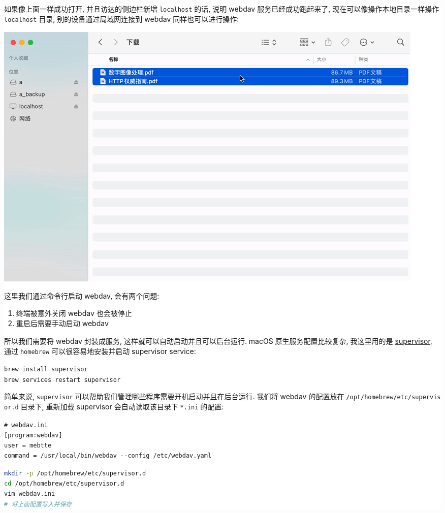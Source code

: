 如果像上面一样成功打开, 并且访达的侧边栏新增 `localhost` 的话, 说明 webdav 服务已经成功跑起来了, 现在可以像操作本地目录一样操作 `localhost` 目录, 别的设备通过局域网连接到 webdav 同样也可以进行操作:

![](./operate_as_local_directory.gif)

这里我们通过命令行启动 webdav, 会有两个问题:

1. 终端被意外关闭 webdav 也会被停止
2. 重启后需要手动启动 webdav

所以我们需要将 webdav 封装成服务, 这样就可以自动启动并且可以后台运行. macOS 原生服务配置比较复杂, 我这里用的是 [supervisor](http://supervisord.org), 通过 `homebrew` 可以很容易地安装并启动 supervisor service:

```bash
brew install supervisor
brew services restart supervisor
```

简单来说, `supervisor` 可以帮助我们管理哪些程序需要开机启动并且在后台运行. 我们将 webdav 的配置放在 `/opt/homebrew/etc/supervisor.d` 目录下, 重新加载 supervisor 会自动读取该目录下 `*.ini` 的配置:

```txt
# webdav.ini
[program:webdav]
user = mebtte
command = /usr/local/bin/webdav --config /etc/webdav.yaml
```

```bash
mkdir -p /opt/homebrew/etc/supervisor.d
cd /opt/homebrew/etc/supervisor.d
vim webdav.ini
# 将上面配置写入并保存
```
